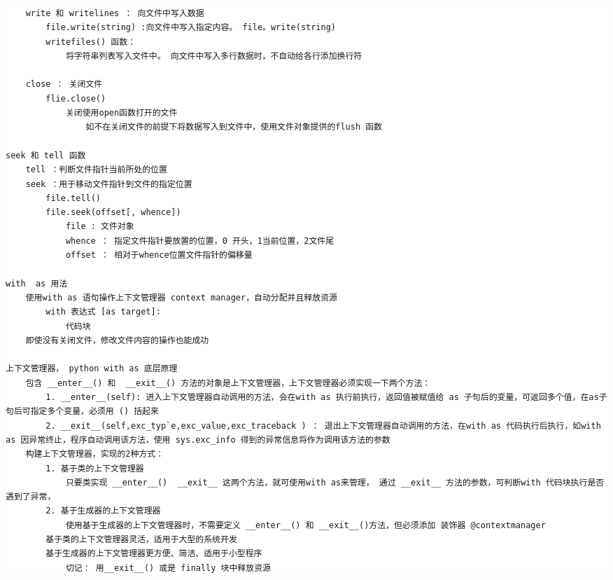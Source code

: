 		write 和 writelines ： 向文件中写入数据
			file.write(string) :向文件中写入指定内容。 file。write(string)
			writefiles() 函数： 
				将字符串列表写入文件中。 向文件中写入多行数据时，不自动给各行添加换行符

		close ： 关闭文件
			flie.close()
				关闭使用open函数打开的文件
					如不在关闭文件的前提下将数据写入到文件中，使用文件对象提供的flush 函数

	seek 和 tell 函数
		tell ：判断文件指针当前所处的位置
		seek ：用于移动文件指针到文件的指定位置
			file.tell()
			file.seek(offset[, whence])
				file : 文件对象
				whence ： 指定文件指针要放置的位置，0 开头，1当前位置，2文件尾
				offset ： 相对于whence位置文件指针的偏移量
	
	with  as 用法
		使用with as 语句操作上下文管理器 context manager，自动分配并且释放资源
			with 表达式 [as target]:
				代码块
		即使没有关闭文件，修改文件内容的操作也能成功

	上下文管理器， python with as 底层原理
		包含 __enter__() 和  __exit__() 方法的对象是上下文管理器，上下文管理器必须实现一下两个方法：
			1. __enter__(self): 进入上下文管理器自动调用的方法，会在with as 执行前执行，返回值被赋值给 as 子句后的变量，可返回多个值，在as子句后可指定多个变量，必须用 () 括起来
			2. __exit__(self,exc_typ`e,exc_value,exc_traceback ) ： 退出上下文管理器自动调用的方法，在with as 代码执行后执行，如with as 因异常终止，程序自动调用该方法，使用 sys.exc_info 得到的异常信息将作为调用该方法的参数
		构建上下文管理器，实现的2种方式：
			1. 基于类的上下文管理器
				只要类实现 __enter__()  __exit__ 这两个方法，就可使用with as来管理， 通过 __exit__ 方法的参数，可判断with 代码块执行是否遇到了异常，
			2. 基于生成器的上下文管理器
				使用基于生成器的上下文管理器时，不需要定义 __enter__() 和 __exit__()方法，但必须添加 装饰器 @contextmanager 
			基于类的上下文管理器灵活，适用于大型的系统开发
			基于生成器的上下文管理器更方便、简洁、适用于小型程序
				切记： 用__exit__() 或是 finally 块中释放资源







